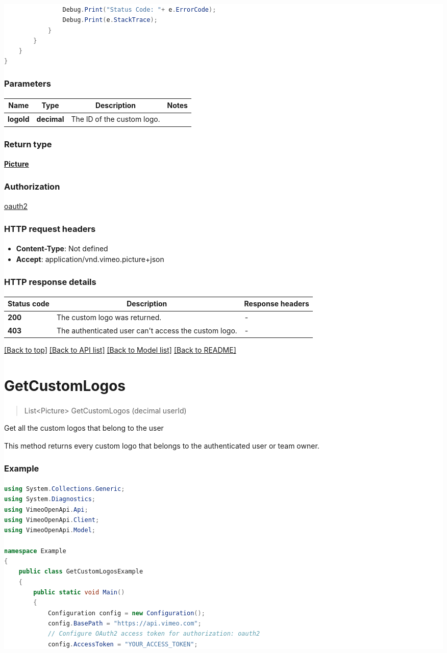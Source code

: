 ```csharp
                Debug.Print("Status Code: "+ e.ErrorCode);
                Debug.Print(e.StackTrace);
            }
        }
    }
}
```

### Parameters

Name | Type | Description  | Notes
------------- | ------------- | ------------- | -------------
 **logoId** | **decimal**| The ID of the custom logo. | 

### Return type

[**Picture**](Picture.md)

### Authorization

[oauth2](../README.md#oauth2)

### HTTP request headers

 - **Content-Type**: Not defined
 - **Accept**: application/vnd.vimeo.picture+json

### HTTP response details
| Status code | Description | Response headers |
|-------------|-------------|------------------|
| **200** | The custom logo was returned. |  -  |
| **403** | The authenticated user can&#39;t access the custom logo. |  -  |

[[Back to top]](#) [[Back to API list]](../README.md#documentation-for-api-endpoints) [[Back to Model list]](../README.md#documentation-for-models) [[Back to README]](../README.md)

<a name="getcustomlogos"></a>
# **GetCustomLogos**
> List&lt;Picture&gt; GetCustomLogos (decimal userId)

Get all the custom logos that belong to the user

This method returns every custom logo that belongs to the authenticated user or team owner.

### Example
```csharp
using System.Collections.Generic;
using System.Diagnostics;
using VimeoOpenApi.Api;
using VimeoOpenApi.Client;
using VimeoOpenApi.Model;

namespace Example
{
    public class GetCustomLogosExample
    {
        public static void Main()
        {
            Configuration config = new Configuration();
            config.BasePath = "https://api.vimeo.com";
            // Configure OAuth2 access token for authorization: oauth2
            config.AccessToken = "YOUR_ACCESS_TOKEN";
```